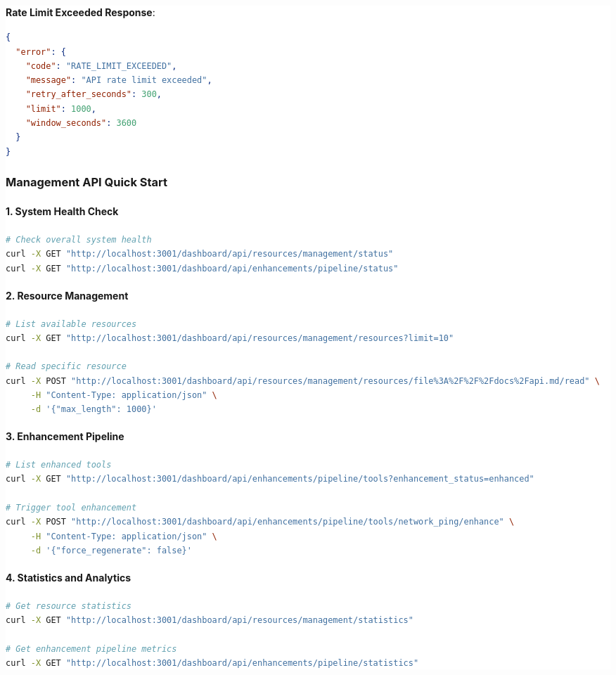 **Rate Limit Exceeded Response**:
```json
{
  "error": {
    "code": "RATE_LIMIT_EXCEEDED",
    "message": "API rate limit exceeded",
    "retry_after_seconds": 300,
    "limit": 1000,
    "window_seconds": 3600
  }
}
```

### Management API Quick Start

#### 1. System Health Check
```bash
# Check overall system health
curl -X GET "http://localhost:3001/dashboard/api/resources/management/status"
curl -X GET "http://localhost:3001/dashboard/api/enhancements/pipeline/status"
```

#### 2. Resource Management
```bash
# List available resources
curl -X GET "http://localhost:3001/dashboard/api/resources/management/resources?limit=10"

# Read specific resource
curl -X POST "http://localhost:3001/dashboard/api/resources/management/resources/file%3A%2F%2F%2Fdocs%2Fapi.md/read" \
     -H "Content-Type: application/json" \
     -d '{"max_length": 1000}'
```

#### 3. Enhancement Pipeline
```bash
# List enhanced tools
curl -X GET "http://localhost:3001/dashboard/api/enhancements/pipeline/tools?enhancement_status=enhanced"

# Trigger tool enhancement
curl -X POST "http://localhost:3001/dashboard/api/enhancements/pipeline/tools/network_ping/enhance" \
     -H "Content-Type: application/json" \
     -d '{"force_regenerate": false}'
```

#### 4. Statistics and Analytics
```bash
# Get resource statistics
curl -X GET "http://localhost:3001/dashboard/api/resources/management/statistics"

# Get enhancement pipeline metrics
curl -X GET "http://localhost:3001/dashboard/api/enhancements/pipeline/statistics"
```
